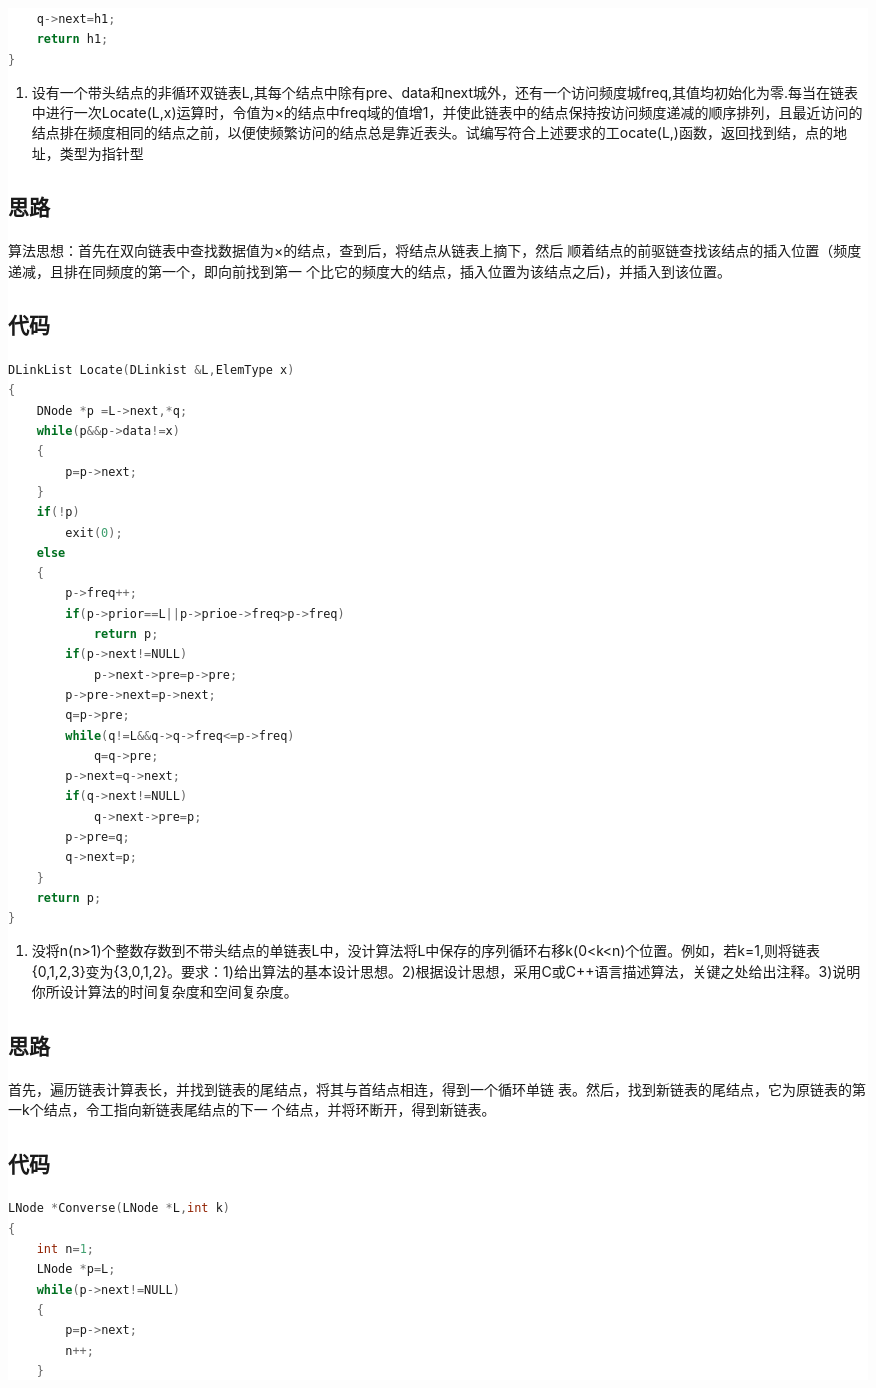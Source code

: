 ```C
	q->next=h1;
	return h1;
}
```
1. 设有一个带头结点的非循环双链表L,其每个结点中除有pre、data和next城外，还有一个访问频度城freq,其值均初始化为零.每当在链表中进行一次Locate(L,x)运算时，令值为×的结点中freq域的值增1，并使此链表中的结点保持按访问频度递减的顺序排列，且最近访问的结点排在频度相同的结点之前，以便使频繁访问的结点总是靠近表头。试编写符合上述要求的工ocate(L,)函数，返回找到结，点的地址，类型为指针型
## 思路
算法思想：首先在双向链表中查找数据值为×的结点，查到后，将结点从链表上摘下，然后
顺着结点的前驱链查找该结点的插入位置（频度递减，且排在同频度的第一个，即向前找到第一
个比它的频度大的结点，插入位置为该结点之后)，并插入到该位置。
## 代码
```C
DLinkList Locate(DLinkist &L,ElemType x)
{
	DNode *p =L->next,*q;
	while(p&&p->data!=x)
	{
		p=p->next;
	}
	if(!p)
		exit(0);
	else
	{
		p->freq++;
		if(p->prior==L||p->prioe->freq>p->freq)
			return p;
		if(p->next!=NULL)
			p->next->pre=p->pre;
		p->pre->next=p->next;
		q=p->pre;
		while(q!=L&&q->q->freq<=p->freq)
			q=q->pre;
		p->next=q->next;
		if(q->next!=NULL)
			q->next->pre=p;
		p->pre=q;
		q->next=p;
	}
	return p;
}
```
1. 没将n(n>1)个整数存数到不带头结点的单链表L中，没计算法将L中保存的序列循环右移k(0<k<n)个位置。例如，若k=1,则将链表{0,1,2,3}变为{3,0,1,2}。要求：1)给出算法的基本设计思想。2)根据设计思想，采用C或C++语言描述算法，关键之处给出注释。3)说明你所设计算法的时间复杂度和空间复杂度。
## 思路
首先，遍历链表计算表长，并找到链表的尾结点，将其与首结点相连，得到一个循环单链
表。然后，找到新链表的尾结点，它为原链表的第一k个结点，令工指向新链表尾结点的下一
个结点，并将环断开，得到新链表。
## 代码
```C
LNode *Converse(LNode *L,int k)
{
	int n=1;
	LNode *p=L;
	while(p->next!=NULL)
	{
		p=p->next;
		n++;
	}
```